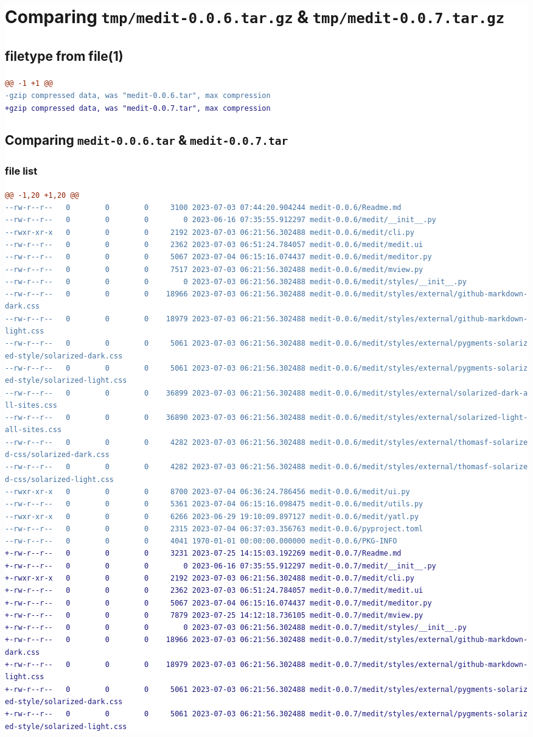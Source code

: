 # Comparing `tmp/medit-0.0.6.tar.gz` & `tmp/medit-0.0.7.tar.gz`

## filetype from file(1)

```diff
@@ -1 +1 @@
-gzip compressed data, was "medit-0.0.6.tar", max compression
+gzip compressed data, was "medit-0.0.7.tar", max compression
```

## Comparing `medit-0.0.6.tar` & `medit-0.0.7.tar`

### file list

```diff
@@ -1,20 +1,20 @@
--rw-r--r--   0        0        0     3100 2023-07-03 07:44:20.904244 medit-0.0.6/Readme.md
--rw-r--r--   0        0        0        0 2023-06-16 07:35:55.912297 medit-0.0.6/medit/__init__.py
--rwxr-xr-x   0        0        0     2192 2023-07-03 06:21:56.302488 medit-0.0.6/medit/cli.py
--rw-r--r--   0        0        0     2362 2023-07-03 06:51:24.784057 medit-0.0.6/medit/medit.ui
--rw-r--r--   0        0        0     5067 2023-07-04 06:15:16.074437 medit-0.0.6/medit/meditor.py
--rw-r--r--   0        0        0     7517 2023-07-03 06:21:56.302488 medit-0.0.6/medit/mview.py
--rw-r--r--   0        0        0        0 2023-07-03 06:21:56.302488 medit-0.0.6/medit/styles/__init__.py
--rw-r--r--   0        0        0    18966 2023-07-03 06:21:56.302488 medit-0.0.6/medit/styles/external/github-markdown-dark.css
--rw-r--r--   0        0        0    18979 2023-07-03 06:21:56.302488 medit-0.0.6/medit/styles/external/github-markdown-light.css
--rw-r--r--   0        0        0     5061 2023-07-03 06:21:56.302488 medit-0.0.6/medit/styles/external/pygments-solarized-style/solarized-dark.css
--rw-r--r--   0        0        0     5061 2023-07-03 06:21:56.302488 medit-0.0.6/medit/styles/external/pygments-solarized-style/solarized-light.css
--rw-r--r--   0        0        0    36899 2023-07-03 06:21:56.302488 medit-0.0.6/medit/styles/external/solarized-dark-all-sites.css
--rw-r--r--   0        0        0    36890 2023-07-03 06:21:56.302488 medit-0.0.6/medit/styles/external/solarized-light-all-sites.css
--rw-r--r--   0        0        0     4282 2023-07-03 06:21:56.302488 medit-0.0.6/medit/styles/external/thomasf-solarized-css/solarized-dark.css
--rw-r--r--   0        0        0     4282 2023-07-03 06:21:56.302488 medit-0.0.6/medit/styles/external/thomasf-solarized-css/solarized-light.css
--rwxr-xr-x   0        0        0     8700 2023-07-04 06:36:24.786456 medit-0.0.6/medit/ui.py
--rw-r--r--   0        0        0     5361 2023-07-04 06:15:16.098475 medit-0.0.6/medit/utils.py
--rwxr-xr-x   0        0        0     6266 2023-06-29 19:10:09.897127 medit-0.0.6/medit/yatl.py
--rw-r--r--   0        0        0     2315 2023-07-04 06:37:03.356763 medit-0.0.6/pyproject.toml
--rw-r--r--   0        0        0     4041 1970-01-01 00:00:00.000000 medit-0.0.6/PKG-INFO
+-rw-r--r--   0        0        0     3231 2023-07-25 14:15:03.192269 medit-0.0.7/Readme.md
+-rw-r--r--   0        0        0        0 2023-06-16 07:35:55.912297 medit-0.0.7/medit/__init__.py
+-rwxr-xr-x   0        0        0     2192 2023-07-03 06:21:56.302488 medit-0.0.7/medit/cli.py
+-rw-r--r--   0        0        0     2362 2023-07-03 06:51:24.784057 medit-0.0.7/medit/medit.ui
+-rw-r--r--   0        0        0     5067 2023-07-04 06:15:16.074437 medit-0.0.7/medit/meditor.py
+-rw-r--r--   0        0        0     7879 2023-07-25 14:12:18.736105 medit-0.0.7/medit/mview.py
+-rw-r--r--   0        0        0        0 2023-07-03 06:21:56.302488 medit-0.0.7/medit/styles/__init__.py
+-rw-r--r--   0        0        0    18966 2023-07-03 06:21:56.302488 medit-0.0.7/medit/styles/external/github-markdown-dark.css
+-rw-r--r--   0        0        0    18979 2023-07-03 06:21:56.302488 medit-0.0.7/medit/styles/external/github-markdown-light.css
+-rw-r--r--   0        0        0     5061 2023-07-03 06:21:56.302488 medit-0.0.7/medit/styles/external/pygments-solarized-style/solarized-dark.css
+-rw-r--r--   0        0        0     5061 2023-07-03 06:21:56.302488 medit-0.0.7/medit/styles/external/pygments-solarized-style/solarized-light.css
```